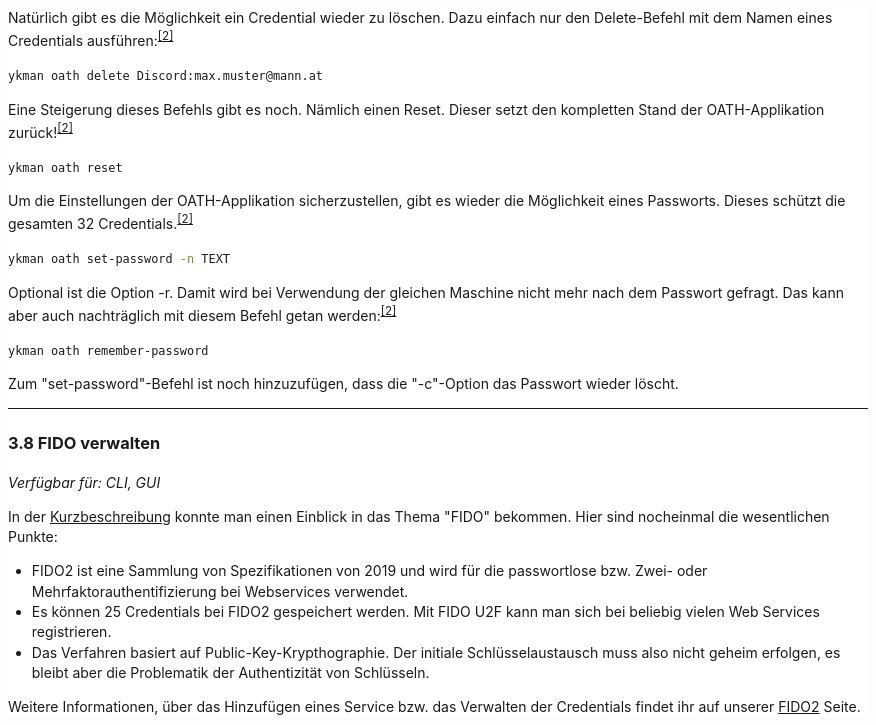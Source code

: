   
Natürlich gibt es die Möglichkeit ein Credential wieder zu löschen. Dazu
einfach nur den Delete-Befehl mit dem Namen eines Credentials
ausführen:<sup>[\[2\]](#quellen)</sup>

``` bash
ykman oath delete Discord:max.muster@mann.at
```

Eine Steigerung dieses Befehls gibt es noch. Nämlich einen Reset. Dieser
setzt den kompletten Stand der OATH-Applikation
zurück\!<sup>[\[2\]](#quellen)</sup>

``` bash
ykman oath reset
```

Um die Einstellungen der OATH-Applikation sicherzustellen, gibt es
wieder die Möglichkeit eines Passworts. Dieses schützt die gesamten 32
Credentials.<sup>[\[2\]](#quellen)</sup>

``` bash
ykman oath set-password -n TEXT
```

Optional ist die Option -r. Damit wird bei Verwendung der gleichen
Maschine nicht mehr nach dem Passwort gefragt. Das kann aber auch
nachträglich mit diesem Befehl getan
werden:<sup>[\[2\]](#quellen)</sup>

``` bash
ykman oath remember-password
```

Zum "set-password"-Befehl ist noch hinzuzufügen, dass die "-c"-Option
das Passwort wieder löscht.

-----

### 3.8 FIDO verwalten

*Verfügbar für: CLI, GUI*  
  
In der
[Kurzbeschreibung](/YubiKeyWiki/docs/kurzbeschreibung)
konnte man einen Einblick in das Thema "FIDO" bekommen. Hier sind
nocheinmal die wesentlichen Punkte:

  - FIDO2 ist eine Sammlung von Spezifikationen von 2019 und wird für
    die passwortlose bzw. Zwei- oder Mehrfaktorauthentifizierung bei
    Webservices verwendet.
  - Es können 25 Credentials bei FIDO2 gespeichert werden. Mit FIDO U2F
    kann man sich bei beliebig vielen Web Services registrieren.
  - Das Verfahren basiert auf Public-Key-Krypthographie. Der initiale
    Schlüsselaustausch muss also nicht geheim erfolgen, es bleibt aber
    die Problematik der Authentizität von Schlüsseln.

Weitere Informationen, über das Hinzufügen eines Service bzw. das
Verwalten der Credentials findet ihr auf unserer
[FIDO2](/YubiKeyWiki/docs/FIDO2)
Seite.  
